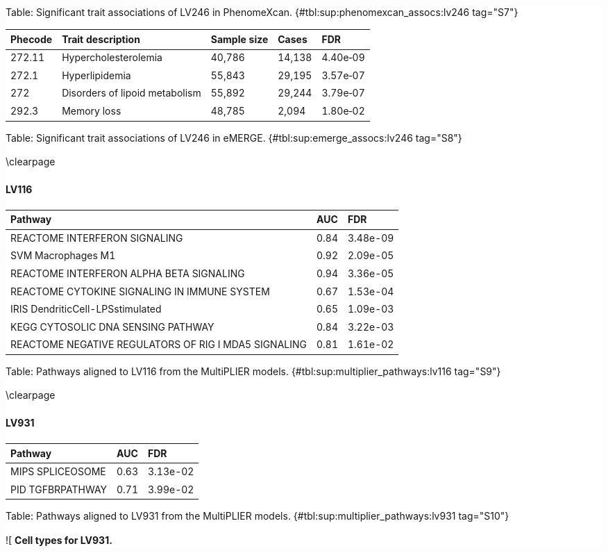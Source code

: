 Table: Significant trait associations of LV246 in PhenomeXcan. {#tbl:sup:phenomexcan_assocs:lv246 tag="S7"}



| Phecode   | Trait description              | Sample size   | Cases   | FDR            |
|:----------|:-------------------------------|:--------------|:--------|:---------------|
| 272.11    | Hypercholesterolemia           | 40,786        | 14,138  | 4.40e&#8209;09 |
| 272.1     | Hyperlipidemia                 | 55,843        | 29,195  | 3.57e&#8209;07 |
| 272       | Disorders of lipoid metabolism | 55,892        | 29,244  | 3.79e&#8209;07 |
| 292.3     | Memory loss                    | 48,785        | 2,094   | 1.80e&#8209;02 |

Table: Significant trait associations of LV246 in eMERGE. {#tbl:sup:emerge_assocs:lv246 tag="S8"}


\clearpage

#### LV116


| Pathway                                              | AUC   | FDR      |
|:-----------------------------------------------------|:------|:---------|
| REACTOME INTERFERON SIGNALING                        | 0.84  | 3.48e-09 |
| SVM Macrophages M1                                   | 0.92  | 2.09e-05 |
| REACTOME INTERFERON ALPHA BETA SIGNALING             | 0.94  | 3.36e-05 |
| REACTOME CYTOKINE SIGNALING IN IMMUNE SYSTEM         | 0.67  | 1.53e-04 |
| IRIS DendriticCell-LPSstimulated                     | 0.65  | 1.09e-03 |
| KEGG CYTOSOLIC DNA SENSING PATHWAY                   | 0.84  | 3.22e-03 |
| REACTOME NEGATIVE REGULATORS OF RIG I MDA5 SIGNALING | 0.81  | 1.61e-02 |


Table: Pathways aligned to LV116 from the MultiPLIER models.
{#tbl:sup:multiplier_pathways:lv116 tag="S9"}

\clearpage

#### LV931



| Pathway          | AUC   | FDR      |
|:-----------------|:------|:---------|
| MIPS SPLICEOSOME | 0.63  | 3.13e-02 |
| PID TGFBRPATHWAY | 0.71  | 3.99e-02 |

Table: Pathways aligned to LV931 from the MultiPLIER models. {#tbl:sup:multiplier_pathways:lv931 tag="S10"}


![
**Cell types for LV931.**
